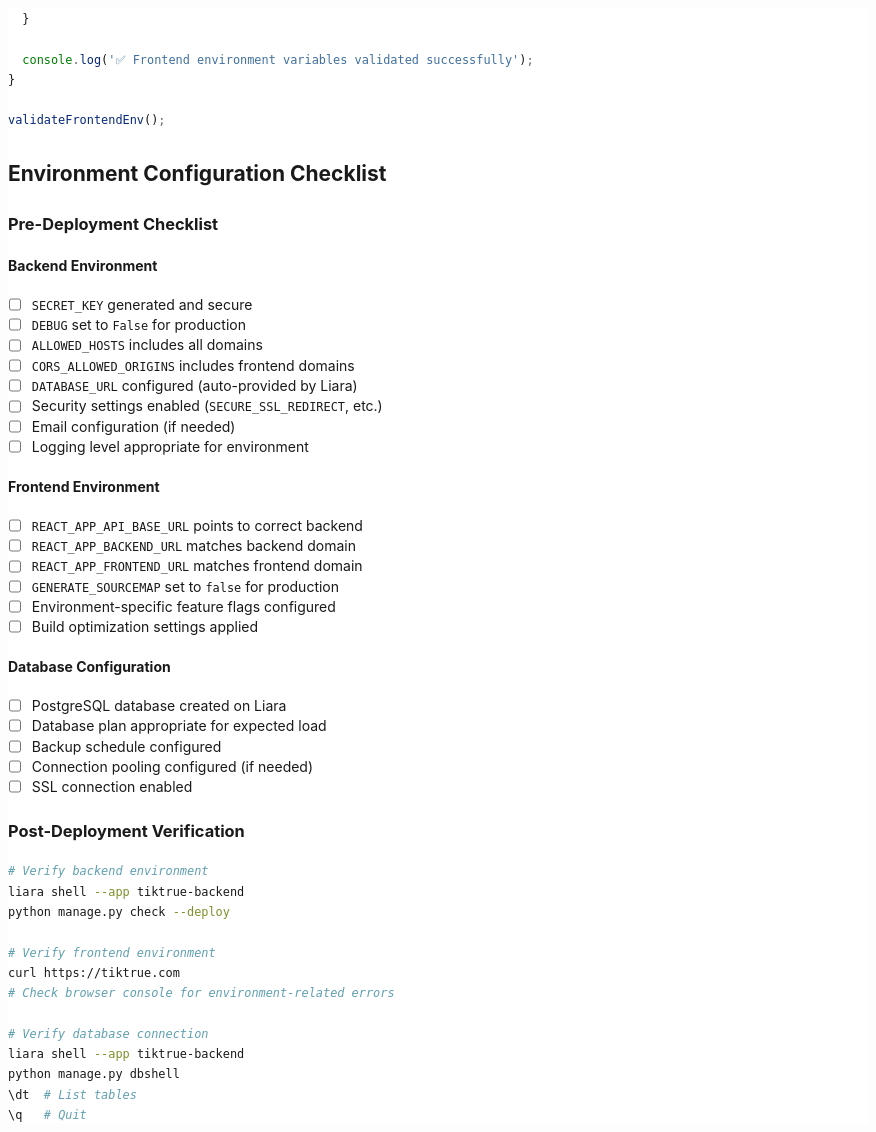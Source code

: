 ```javascript
  }
  
  console.log('✅ Frontend environment variables validated successfully');
}

validateFrontendEnv();
```

## Environment Configuration Checklist

### Pre-Deployment Checklist

#### Backend Environment
- [ ] `SECRET_KEY` generated and secure
- [ ] `DEBUG` set to `False` for production
- [ ] `ALLOWED_HOSTS` includes all domains
- [ ] `CORS_ALLOWED_ORIGINS` includes frontend domains
- [ ] `DATABASE_URL` configured (auto-provided by Liara)
- [ ] Security settings enabled (`SECURE_SSL_REDIRECT`, etc.)
- [ ] Email configuration (if needed)
- [ ] Logging level appropriate for environment

#### Frontend Environment
- [ ] `REACT_APP_API_BASE_URL` points to correct backend
- [ ] `REACT_APP_BACKEND_URL` matches backend domain
- [ ] `REACT_APP_FRONTEND_URL` matches frontend domain
- [ ] `GENERATE_SOURCEMAP` set to `false` for production
- [ ] Environment-specific feature flags configured
- [ ] Build optimization settings applied

#### Database Configuration
- [ ] PostgreSQL database created on Liara
- [ ] Database plan appropriate for expected load
- [ ] Backup schedule configured
- [ ] Connection pooling configured (if needed)
- [ ] SSL connection enabled

### Post-Deployment Verification

```bash
# Verify backend environment
liara shell --app tiktrue-backend
python manage.py check --deploy

# Verify frontend environment
curl https://tiktrue.com
# Check browser console for environment-related errors

# Verify database connection
liara shell --app tiktrue-backend
python manage.py dbshell
\dt  # List tables
\q   # Quit
```
